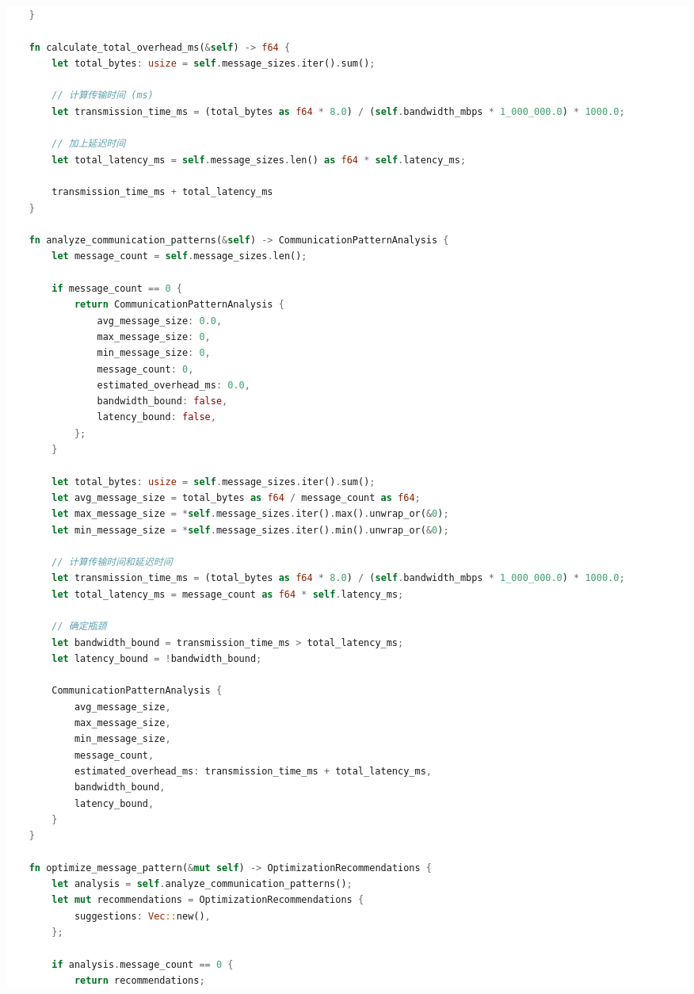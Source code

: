 ```rust
    }
    
    fn calculate_total_overhead_ms(&self) -> f64 {
        let total_bytes: usize = self.message_sizes.iter().sum();
        
        // 计算传输时间 (ms)
        let transmission_time_ms = (total_bytes as f64 * 8.0) / (self.bandwidth_mbps * 1_000_000.0) * 1000.0;
        
        // 加上延迟时间
        let total_latency_ms = self.message_sizes.len() as f64 * self.latency_ms;
        
        transmission_time_ms + total_latency_ms
    }
    
    fn analyze_communication_patterns(&self) -> CommunicationPatternAnalysis {
        let message_count = self.message_sizes.len();
        
        if message_count == 0 {
            return CommunicationPatternAnalysis {
                avg_message_size: 0.0,
                max_message_size: 0,
                min_message_size: 0,
                message_count: 0,
                estimated_overhead_ms: 0.0,
                bandwidth_bound: false,
                latency_bound: false,
            };
        }
        
        let total_bytes: usize = self.message_sizes.iter().sum();
        let avg_message_size = total_bytes as f64 / message_count as f64;
        let max_message_size = *self.message_sizes.iter().max().unwrap_or(&0);
        let min_message_size = *self.message_sizes.iter().min().unwrap_or(&0);
        
        // 计算传输时间和延迟时间
        let transmission_time_ms = (total_bytes as f64 * 8.0) / (self.bandwidth_mbps * 1_000_000.0) * 1000.0;
        let total_latency_ms = message_count as f64 * self.latency_ms;
        
        // 确定瓶颈
        let bandwidth_bound = transmission_time_ms > total_latency_ms;
        let latency_bound = !bandwidth_bound;
        
        CommunicationPatternAnalysis {
            avg_message_size,
            max_message_size,
            min_message_size,
            message_count,
            estimated_overhead_ms: transmission_time_ms + total_latency_ms,
            bandwidth_bound,
            latency_bound,
        }
    }
    
    fn optimize_message_pattern(&mut self) -> OptimizationRecommendations {
        let analysis = self.analyze_communication_patterns();
        let mut recommendations = OptimizationRecommendations {
            suggestions: Vec::new(),
        };
        
        if analysis.message_count == 0 {
            return recommendations;
```